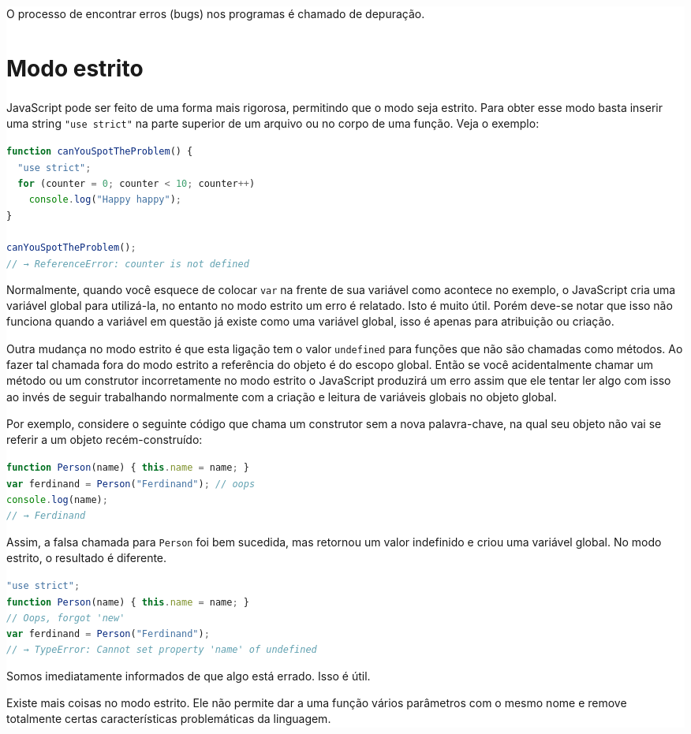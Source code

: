 O processo de encontrar erros (bugs) nos programas é chamado de depuração.

# Modo estrito

JavaScript pode ser feito de uma forma mais rigorosa, permitindo que o modo seja estrito. Para obter esse modo basta inserir uma string `"use strict"` na parte superior de um arquivo ou no corpo de uma função. Veja o exemplo:

````js
function canYouSpotTheProblem() {
  "use strict";
  for (counter = 0; counter < 10; counter++)
    console.log("Happy happy");
}

canYouSpotTheProblem();
// → ReferenceError: counter is not defined
````

Normalmente, quando você esquece de colocar `var` na frente de sua variável como acontece no exemplo, o JavaScript cria uma variável global para utilizá-la, no entanto no modo estrito um erro é relatado. Isto é muito útil. Porém deve-se notar que isso não funciona quando a variável em questão já existe como uma variável global, isso é apenas para atribuição ou criação.

Outra mudança no modo estrito é que esta ligação tem o valor `undefined` para funções que não são chamadas como métodos. Ao fazer tal chamada fora do modo estrito a referência do objeto é do escopo global. Então se você acidentalmente chamar um método ou um construtor incorretamente no modo estrito o JavaScript produzirá um erro assim que ele tentar ler algo com isso ao invés de seguir trabalhando normalmente com a criação e leitura de variáveis globais no objeto global.

Por exemplo, considere o seguinte código que chama um construtor sem a nova palavra-chave, na qual seu objeto não vai se referir a um objeto recém-construído:

````js
function Person(name) { this.name = name; }
var ferdinand = Person("Ferdinand"); // oops
console.log(name);
// → Ferdinand
````

Assim, a falsa chamada para `Person` foi bem sucedida, mas retornou um valor indefinido e criou uma variável global. No modo estrito, o resultado é diferente.

````js
"use strict";
function Person(name) { this.name = name; }
// Oops, forgot 'new'
var ferdinand = Person("Ferdinand");
// → TypeError: Cannot set property 'name' of undefined
````

Somos imediatamente informados de que algo está errado. Isso é útil.

Existe mais coisas no modo estrito. Ele não permite dar a uma função vários parâmetros com o mesmo nome e remove totalmente certas características problemáticas da linguagem.
